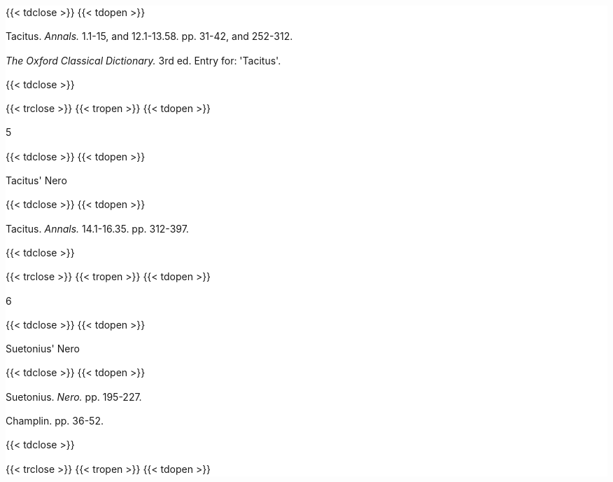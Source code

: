 
{{< tdclose >}}
{{< tdopen >}}


Tacitus. _Annals._ 1.1-15, and 12.1-13.58. pp. 31-42, and 252-312.

_The Oxford Classical Dictionary._ 3rd ed. Entry for: 'Tacitus'.


{{< tdclose >}}

{{< trclose >}}
{{< tropen >}}
{{< tdopen >}}


5


{{< tdclose >}}
{{< tdopen >}}


Tacitus' Nero


{{< tdclose >}}
{{< tdopen >}}


Tacitus. _Annals._ 14.1-16.35. pp. 312-397.


{{< tdclose >}}

{{< trclose >}}
{{< tropen >}}
{{< tdopen >}}


6


{{< tdclose >}}
{{< tdopen >}}


Suetonius' Nero


{{< tdclose >}}
{{< tdopen >}}


Suetonius. _Nero._ pp. 195-227.

Champlin. pp. 36-52.


{{< tdclose >}}

{{< trclose >}}
{{< tropen >}}
{{< tdopen >}}

